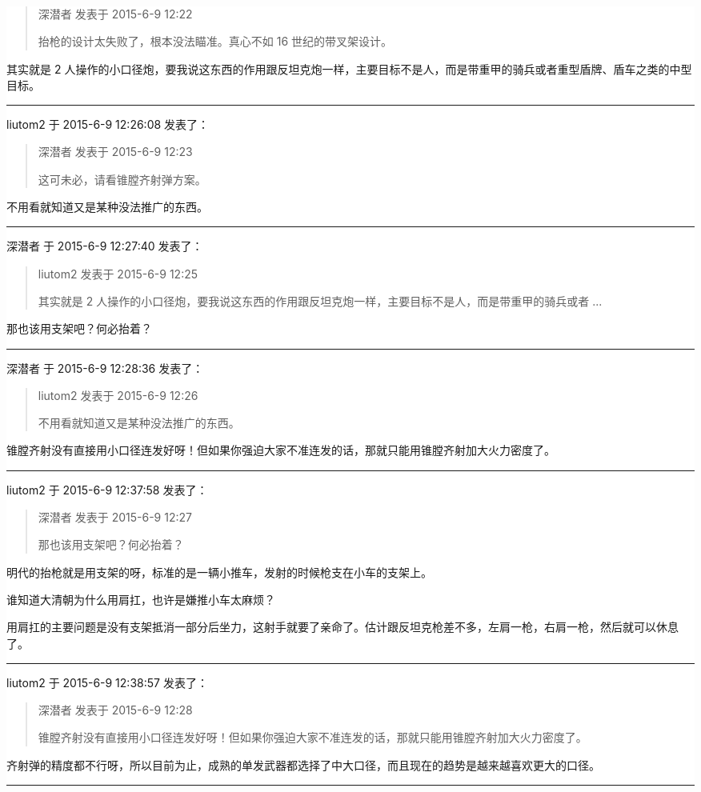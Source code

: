 > 深潜者 发表于 2015-6-9 12:22
>
> 抬枪的设计太失败了，根本没法瞄准。真心不如 16 世纪的带叉架设计。

其实就是 2 人操作的小口径炮，要我说这东西的作用跟反坦克炮一样，主要目标不是人，而是带重甲的骑兵或者重型盾牌、盾车之类的中型目标。

---

liutom2 于 2015-6-9 12:26:08 发表了：

> 深潜者 发表于 2015-6-9 12:23
>
> 这可未必，请看锥膛齐射弹方案。

不用看就知道又是某种没法推广的东西。

---

深潜者 于 2015-6-9 12:27:40 发表了：

> liutom2 发表于 2015-6-9 12:25
>
> 其实就是 2 人操作的小口径炮，要我说这东西的作用跟反坦克炮一样，主要目标不是人，而是带重甲的骑兵或者 ...

那也该用支架吧？何必抬着？

---

深潜者 于 2015-6-9 12:28:36 发表了：

> liutom2 发表于 2015-6-9 12:26
>
> 不用看就知道又是某种没法推广的东西。

锥膛齐射没有直接用小口径连发好呀！但如果你强迫大家不准连发的话，那就只能用锥膛齐射加大火力密度了。

---

liutom2 于 2015-6-9 12:37:58 发表了：

> 深潜者 发表于 2015-6-9 12:27
>
> 那也该用支架吧？何必抬着？

明代的抬枪就是用支架的呀，标准的是一辆小推车，发射的时候枪支在小车的支架上。

谁知道大清朝为什么用肩扛，也许是嫌推小车太麻烦？

用肩扛的主要问题是没有支架抵消一部分后坐力，这射手就要了亲命了。估计跟反坦克枪差不多，左肩一枪，右肩一枪，然后就可以休息了。

---

liutom2 于 2015-6-9 12:38:57 发表了：

> 深潜者 发表于 2015-6-9 12:28
>
> 锥膛齐射没有直接用小口径连发好呀！但如果你强迫大家不准连发的话，那就只能用锥膛齐射加大火力密度了。

齐射弹的精度都不行呀，所以目前为止，成熟的单发武器都选择了中大口径，而且现在的趋势是越来越喜欢更大的口径。

---
